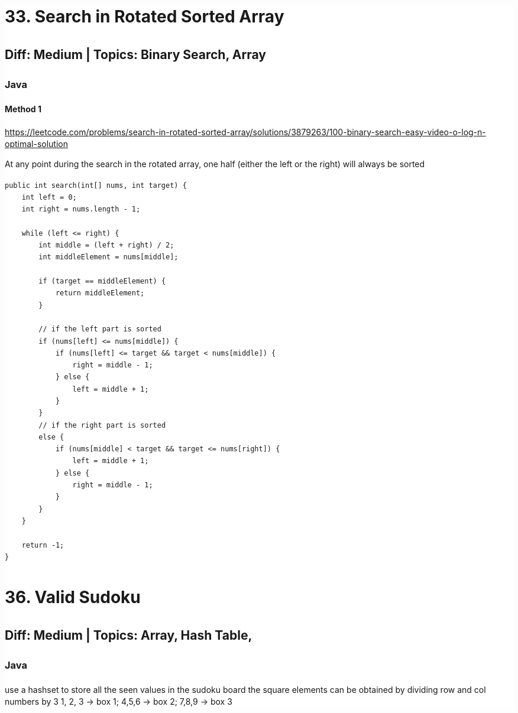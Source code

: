 


# 33. Search in Rotated Sorted Array
## Diff: Medium | Topics: Binary Search, Array
### Java
#### Method 1
https://leetcode.com/problems/search-in-rotated-sorted-array/solutions/3879263/100-binary-search-easy-video-o-log-n-optimal-solution

At any point during the search in the rotated array, one half (either the left or the right) will always be sorted

```
public int search(int[] nums, int target) {
	int left = 0;
	int right = nums.length - 1;

	while (left <= right) {
		int middle = (left + right) / 2;
		int middleElement = nums[middle];

		if (target == middleElement) {
			return middleElement;
		}

		// if the left part is sorted
		if (nums[left] <= nums[middle]) {
			if (nums[left] <= target && target < nums[middle]) {
				right = middle - 1;
			} else {
				left = middle + 1;
			}
		}
		// if the right part is sorted
		else {
			if (nums[middle] < target && target <= nums[right]) {
				left = middle + 1;
			} else {
				right = middle - 1;
			}
		}
	}

	return -1;
}
```

# 36. Valid Sudoku
## Diff: Medium | Topics: Array, Hash Table, 
### Java
####
use a hashset to store all the seen values in the sudoku board
the square elements can be obtained by dividing row and col numbers by 3
1, 2, 3 -> box 1; 4,5,6 -> box 2; 7,8,9 -> box 3
